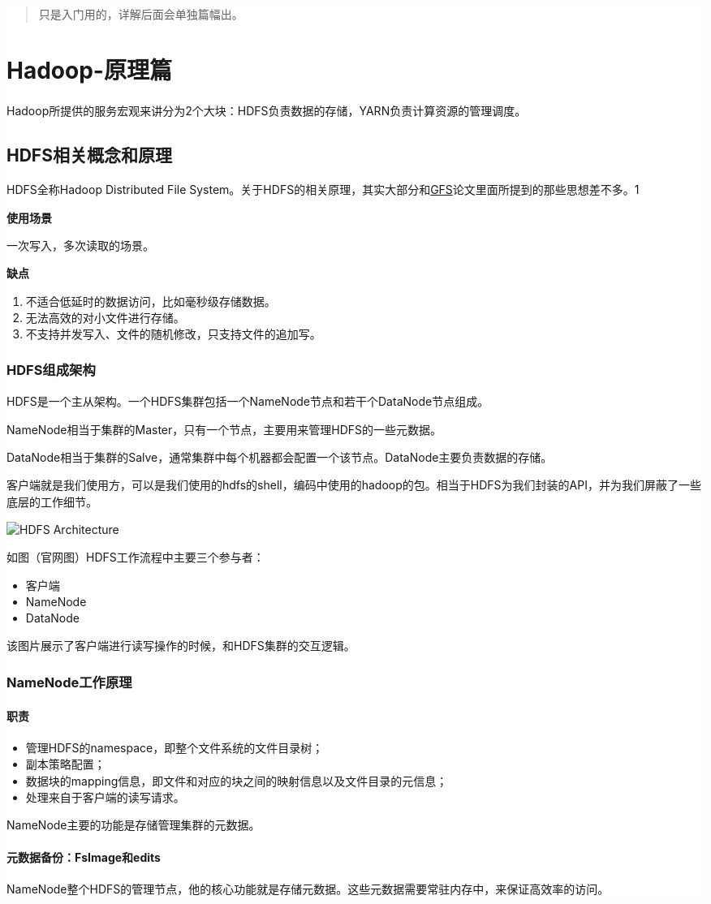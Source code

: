 > 只是入门用的，详解后面会单独篇幅出。

# Hadoop-原理篇

Hadoop所提供的服务宏观来讲分为2个大块：HDFS负责数据的存储，YARN负责计算资源的管理调度。

## HDFS相关概念和原理

HDFS全称Hadoop Distributed File System。关于HDFS的相关原理，其实大部分和[GFS](https://juejin.im/post/5f15b440e51d45347e5c8b14)论文里面所提到的那些思想差不多。1

**使用场景**

一次写入，多次读取的场景。

**缺点**

1. 不适合低延时的数据访问，比如毫秒级存储数据。
2. 无法高效的对小文件进行存储。
3. 不支持并发写入、文件的随机修改，只支持文件的追加写。

### HDFS组成架构

HDFS是一个主从架构。一个HDFS集群包括一个NameNode节点和若干个DataNode节点组成。

NameNode相当于集群的Master，只有一个节点，主要用来管理HDFS的一些元数据。

DataNode相当于集群的Salve，通常集群中每个机器都会配置一个该节点。DataNode主要负责数据的存储。

客户端就是我们使用方，可以是我们使用的hdfs的shell，编码中使用的hadoop的包。相当于HDFS为我们封装的API，并为我们屏蔽了一些底层的工作细节。

![HDFS Architecture](D:\workspace\blog-docs\docs\大数据-Hadoop\11.png)

如图（官网图）HDFS工作流程中主要三个参与者：

- 客户端
- NameNode
- DataNode

该图片展示了客户端进行读写操作的时候，和HDFS集群的交互逻辑。

### NameNode工作原理

#### 职责

- 管理HDFS的namespace，即整个文件系统的文件目录树；
- 副本策略配置；
- 数据块的mapping信息，即文件和对应的块之间的映射信息以及文件目录的元信息；
- 处理来自于客户端的读写请求。

NameNode主要的功能是存储管理集群的元数据。

#### 元数据备份：FsImage和edits

NameNode整个HDFS的管理节点，他的核心功能就是存储元数据。这些元数据需要常驻内存中，来保证高效率的访问。

